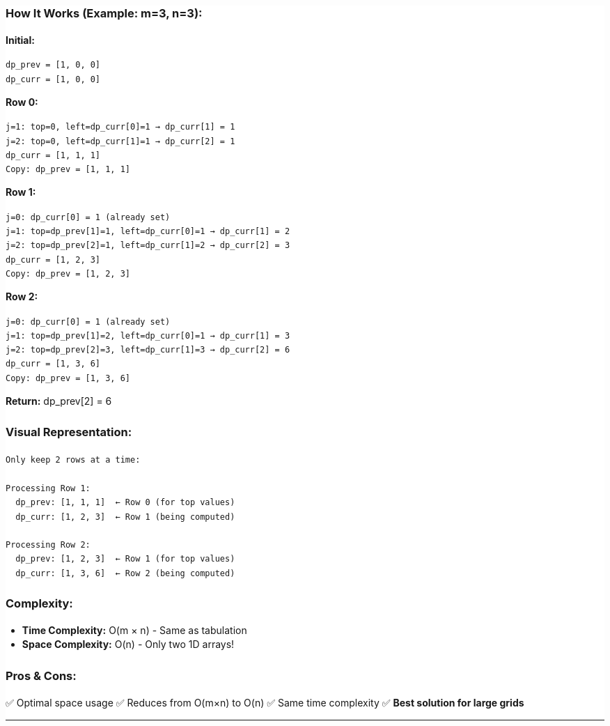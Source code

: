 ### How It Works (Example: m=3, n=3):

**Initial:**
```
dp_prev = [1, 0, 0]
dp_curr = [1, 0, 0]
```

**Row 0:**
```
j=1: top=0, left=dp_curr[0]=1 → dp_curr[1] = 1
j=2: top=0, left=dp_curr[1]=1 → dp_curr[2] = 1
dp_curr = [1, 1, 1]
Copy: dp_prev = [1, 1, 1]
```

**Row 1:**
```
j=0: dp_curr[0] = 1 (already set)
j=1: top=dp_prev[1]=1, left=dp_curr[0]=1 → dp_curr[1] = 2
j=2: top=dp_prev[2]=1, left=dp_curr[1]=2 → dp_curr[2] = 3
dp_curr = [1, 2, 3]
Copy: dp_prev = [1, 2, 3]
```

**Row 2:**
```
j=0: dp_curr[0] = 1 (already set)
j=1: top=dp_prev[1]=2, left=dp_curr[0]=1 → dp_curr[1] = 3
j=2: top=dp_prev[2]=3, left=dp_curr[1]=3 → dp_curr[2] = 6
dp_curr = [1, 3, 6]
Copy: dp_prev = [1, 3, 6]
```

**Return:** dp_prev[2] = 6

### Visual Representation:
```
Only keep 2 rows at a time:

Processing Row 1:
  dp_prev: [1, 1, 1]  ← Row 0 (for top values)
  dp_curr: [1, 2, 3]  ← Row 1 (being computed)

Processing Row 2:
  dp_prev: [1, 2, 3]  ← Row 1 (for top values)
  dp_curr: [1, 3, 6]  ← Row 2 (being computed)
```

### Complexity:
- **Time Complexity:** O(m × n) - Same as tabulation
- **Space Complexity:** O(n) - Only two 1D arrays!

### Pros & Cons:
✅ Optimal space usage
✅ Reduces from O(m×n) to O(n)
✅ Same time complexity
✅ **Best solution for large grids**

---